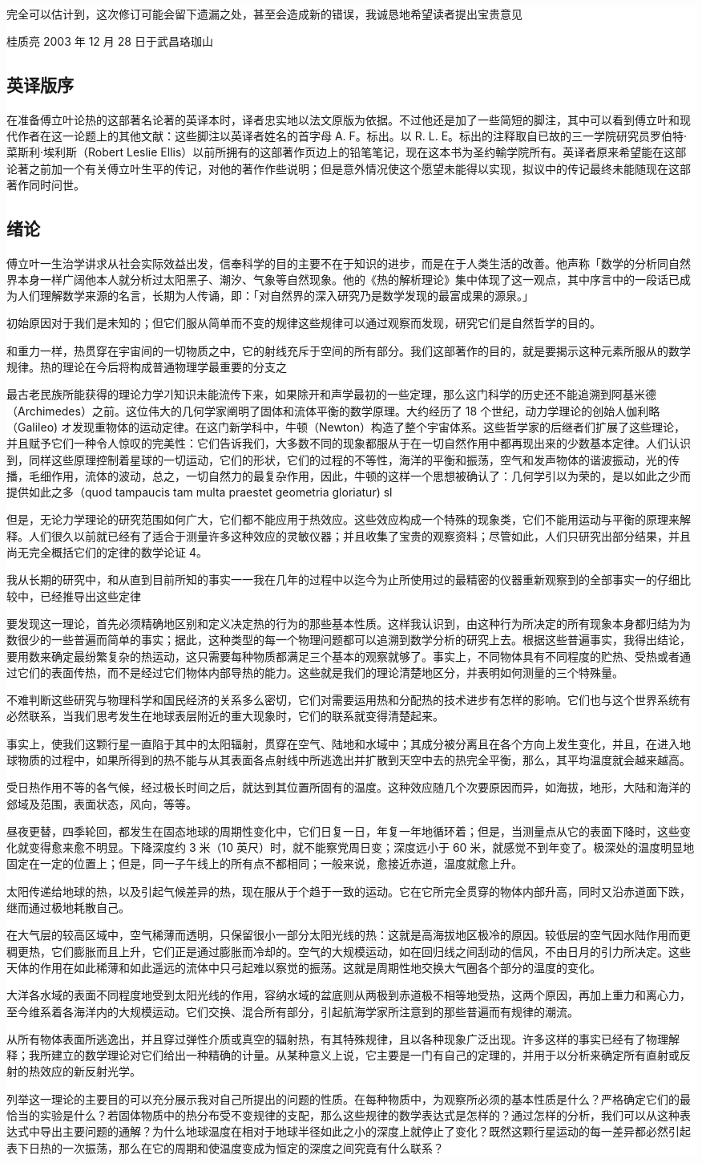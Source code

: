 完全可以估计到，这次修订可能会留下遗漏之处，甚至会造成新的错误，我诚恳地希望读者提出宝贵意见

桂质亮 2003 年 12 月 28 日于武昌珞珈山

## 英译版序

在准备傅立叶论热的这部著名论著的英译本时，译者忠实地以法文原版为依据。不过他还是加了一些简短的脚注，其中可以看到傅立叶和现代作者在这一论题上的其他文献：这些脚注以英译者姓名的首字母 A. F。标出。以 R. L. E。标出的注释取自已故的三一学院研究员罗伯特·菜斯利·埃利斯（Robert Leslie Ellis）以前所拥有的这部著作页边上的铅笔笔记，现在这本书为圣约輸学院所有。英译者原来希望能在这部论著之前加一个有关傅立叶生平的传记，对他的著作作些说明；但是意外情况使这个愿望未能得以实现，拟议中的传记最终未能随现在这部著作同时问世。

## 绪论

傅立叶一生治学讲求从社会实际效益出发，信奉科学的目的主要不在于知识的进步，而是在于人类生活的改善。他声称「数学的分析同自然界本身一样广阔他本人就分析过太阳黑子、潮汐、气象等自然现象。他的《热的解析理论》集中体现了这一观点，其中序言中的一段话已成为人们理解数学来源的名言，长期为人传诵，即：「对自然界的深入研究乃是数学发现的最富成果的源泉。」

初始原因对于我们是未知的；但它们服从简单而不变的规律这些规律可以通过观察而发现，研究它们是自然哲学的目的。

和重力一样，热贯穿在宇宙间的一切物质之中，它的射线充斥于空间的所有部分。我们这部著作的目的，就是要揭示这种元素所服从的数学规律。热的理论在今后将构成普通物理学最重要的分支之

最古老民族所能获得的理论力学기知识未能流传下来，如果除开和声学最初的一些定理，那么这门科学的历史还不能追溯到阿基米德（Archimedes）之前。这位伟大的几何学家阐明了固体和流体平衡的数学原理。大约经历了 18 个世纪，动力学理论的创始人伽利略（Galileo) オ发现重物体的运动定律。在这门新学科中，牛顿（Newton）构造了整个宇宙体系。这些哲学家的后继者们扩展了这些理论，并且赋予它们一种令人惊叹的完美性：它们告诉我们，大多数不同的现象都服从于在一切自然作用中都再现出来的少数基本定律。人们认识到，同样这些原理控制着星球的一切运动，它们的形状，它们的过程的不等性，海洋的平衡和振荡，空气和发声物体的谐波振动，光的传播，毛细作用，流体的波动，总之，一切自然力的最复杂作用，因此，牛顿的这样一个思想被确认了：几何学引以为荣的，是以如此之少而提供如此之多（quod tampaucis tam multa praestet geometria gloriatur) sl

但是，无论力学理论的研究范围如何广大，它们都不能应用于热效应。这些效应构成一个特殊的现象类，它们不能用运动与平衡的原理来解释。人们很久以前就已经有了适合于测量许多这种效应的灵敏仪器；并且收集了宝贵的观察资料；尽管如此，人们只研究出部分结果，并且尚无完全概括它们的定律的数学论证 4。

我从长期的研究中，和从直到目前所知的事实一一我在几年的过程中以迄今为止所使用过的最精密的仪器重新观察到的全部事实一的仔细比较中，已经推导出这些定律

要发现这一理论，首先必须精确地区别和定义决定热的行为的那些基本性质。这样我认识到，由这种行为所决定的所有现象本身都归结为为数很少的一些普遍而简单的事实；据此，这种类型的每一个物理问题都可以追溯到数学分析的研究上去。根据这些普遍事实，我得出结论，要用数来确定最纷繁复杂的热运动，这只需要每种物质都满足三个基本的观察就够了。事实上，不同物体具有不同程度的贮热、受热或者通过它们的表面传热，而不是经过它们物体内部导热的能力。这些就是我们的理论清楚地区分，并表明如何测量的三个特殊量。

不难判断这些研究与物理科学和国民经济的关系多么密切，它们对需要运用热和分配热的技术进步有怎样的影响。它们也与这个世界系统有必然联系，当我们思考发生在地球表层附近的重大现象时，它们的联系就变得清楚起来。

事实上，使我们这颗行星一直陷于其中的太阳辐射，贯穿在空气、陆地和水域中；其成分被分离且在各个方向上发生变化，并且，在进入地球物质的过程中，如果所得到的热不能与从其表面各点射线中所逃逸出并扩散到天空中去的热完全平衡，那么，其平均温度就会越来越高。

受日热作用不等的各气候，经过极长时间之后，就达到其位置所固有的温度。这种效应随几个次要原因而异，如海拔，地形，大陆和海洋的郐域及范围，表面状态，风向，等等。

昼夜更替，四季轮回，都发生在固态地球的周期性变化中，它们日复一日，年复一年地循环着；但是，当测量点从它的表面下降时，这些变化就变得愈来愈不明显。下降深度约 3 米（10 英尺）时，就不能察党周日变；深度远小于 60 米，就感觉不到年变了。极深处的温度明显地固定在一定的位置上；但是，同一子午线上的所有点不都相同；一般来说，愈接近赤道，温度就愈上升。

太阳传递给地球的热，以及引起气候差异的热，现在服从于个趋于一致的运动。它在它所完全贯穿的物体内部升高，同时又沿赤道面下跌，继而通过极地耗散自己。

在大气层的较高区域中，空气稀薄而透明，只保留很小一部分太阳光线的热：这就是高海拔地区极冷的原因。较低层的空气因水陆作用而更稠更热，它们膨胀而且上升，它们正是通过膨胀而冷却的。空气的大规模运动，如在回归线之间刮动的信风，不由日月的引力所决定。这些天体的作用在如此稀薄和如此遥远的流体中只弓起难以察觉的振荡。这就是周期性地交换大气圈各个部分的温度的变化。

大洋各水域的表面不同程度地受到太阳光线的作用，容纳水域的盆底则从两极到赤道极不相等地受热，这两个原因，再加上重力和离心力，至今维系着各海洋内的大规模运动。它们交换、混合所有部分，引起航海学家所注意到的那些普遍而有规律的潮流。

从所有物体表面所逃逸出，并且穿过弹性介质或真空的辐射热，有其特殊规律，且以各种现象广泛出现。许多这样的事实已经有了物理解释；我所建立的数学理论对它们给出一种精确的计量。从某种意义上说，它主要是一门有自己的定理的，并用于以分析来确定所有直射或反射的热效应的新反射光学。

列举这一理论的主要目的可以充分展示我对自己所提出的问题的性质。在每种物质中，为观察所必须的基本性质是什么？严格确定它们的最恰当的实验是什么？若固体物质中的热分布受不变规律的支配，那么这些规律的数学表达式是怎样的？通过怎样的分析，我们可以从这种表达式中导出主要问题的通解？为什么地球温度在相对于地球半径如此之小的深度上就停止了变化？既然这颗行星运动的每一差异都必然引起表下日热的一次振荡，那么在它的周期和使温度变成为恒定的深度之间究竟有什么联系？
